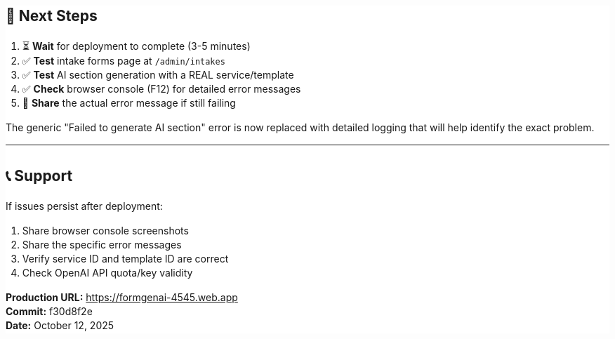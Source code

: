 
## 🎯 Next Steps

1. ⏳ **Wait** for deployment to complete (3-5 minutes)
2. ✅ **Test** intake forms page at `/admin/intakes`
3. ✅ **Test** AI section generation with a REAL service/template
4. ✅ **Check** browser console (F12) for detailed error messages
5. 📧 **Share** the actual error message if still failing

The generic "Failed to generate AI section" error is now replaced with detailed logging that will help identify the exact problem.

---

## 📞 Support

If issues persist after deployment:
1. Share browser console screenshots
2. Share the specific error messages
3. Verify service ID and template ID are correct
4. Check OpenAI API quota/key validity

**Production URL:** https://formgenai-4545.web.app  
**Commit:** f30d8f2e  
**Date:** October 12, 2025

